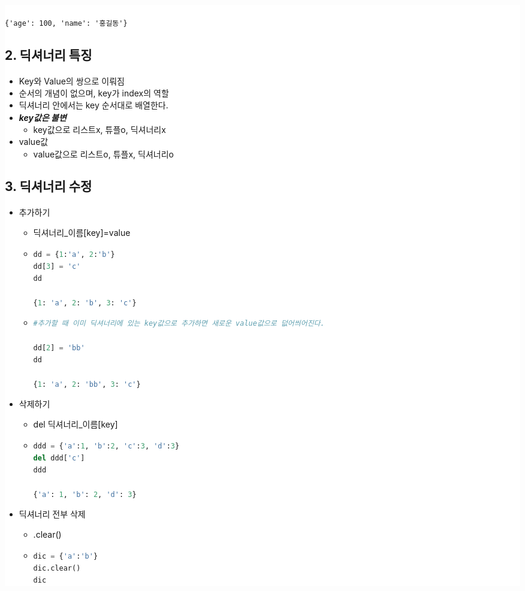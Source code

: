   ```

{'age': 100, 'name': '홍길동'}
```



## 2. 딕셔너리 특징

- Key와 Value의 쌍으로 이뤄짐
- 순서의 개념이 없으며, key가 index의 역할
- 딕셔너리 안에서는 key 순서대로 배열한다.
- ***key값은 불변***
  - key값으로 리스트x, 튜플o, 딕셔너리x
- value값
  - value값으로 리스트o, 튜플x, 딕셔너리o



## 3. 딕셔너리 수정

- 추가하기

  - 딕셔너리_이름[key]=value

  - ```python
    dd = {1:'a', 2:'b'}
    dd[3] = 'c'
    dd
    
    {1: 'a', 2: 'b', 3: 'c'}
    ```

  - ```python
    #추가할 때 이미 딕셔너리에 있는 key값으로 추가하면 새로운 value값으로 덦어씌어진다.
    
    dd[2] = 'bb'
    dd
    
    {1: 'a', 2: 'bb', 3: 'c'}
    ```

- 삭제하기

  - del 딕셔너리_이름[key]

  - ```python
    ddd = {'a':1, 'b':2, 'c':3, 'd':3}
    del ddd['c']
    ddd
    
    {'a': 1, 'b': 2, 'd': 3}
    ```

- 딕셔너리 전부 삭제

  - .clear()

  - ```python
    dic = {'a':'b'}
    dic.clear()
    dic
    